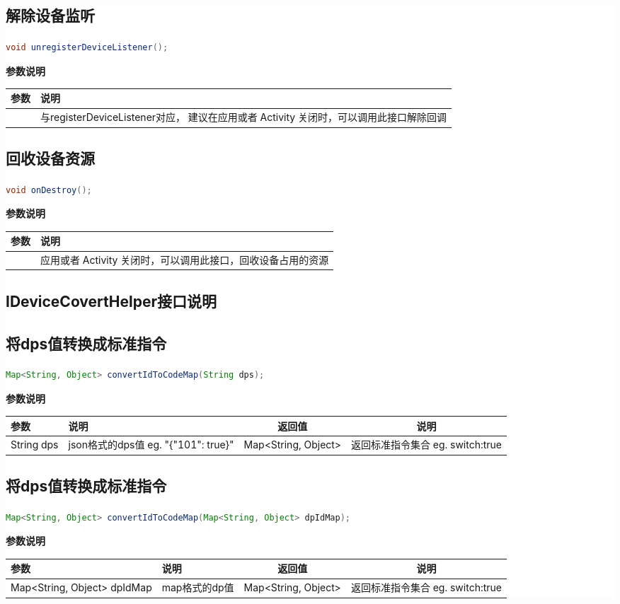  ## 解除设备监听

```java
void unregisterDeviceListener();
```

**参数说明**

| 参数 | 说明                                                         |
| :--- | :----------------------------------------------------------- |
|      | 与registerDeviceListener对应， 建议在应用或者 Activity 关闭时，可以调用此接口解除回调 |

## 回收设备资源

```java
void onDestroy();
```

**参数说明**

| 参数 | 说明                     |
| :--- | :----------------------- |
|      | 应用或者 Activity 关闭时，可以调用此接口，回收设备占用的资源 |



## IDeviceCovertHelper接口说明

 ## 将dps值转换成标准指令

```java
Map<String, Object> convertIdToCodeMap(String dps);
```

**参数说明**

| 参数       | 说明                                   | 返回值              | 说明                              |
| :--------- | :------------------------------------- | ------------------- | --------------------------------- |
| String dps | json格式的dps值 eg.  "{\"101\": true}" | Map<String, Object> | 返回标准指令集合 eg.  switch:true |

 ## 将dps值转换成标准指令

```java
Map<String, Object> convertIdToCodeMap(Map<String, Object> dpIdMap);
```

**参数说明**

| 参数                        | 说明          | 返回值              | 说明                              |
| :-------------------------- | :------------ | ------------------- | --------------------------------- |
| Map<String, Object> dpIdMap | map格式的dp值 | Map<String, Object> | 返回标准指令集合 eg.  switch:true |


